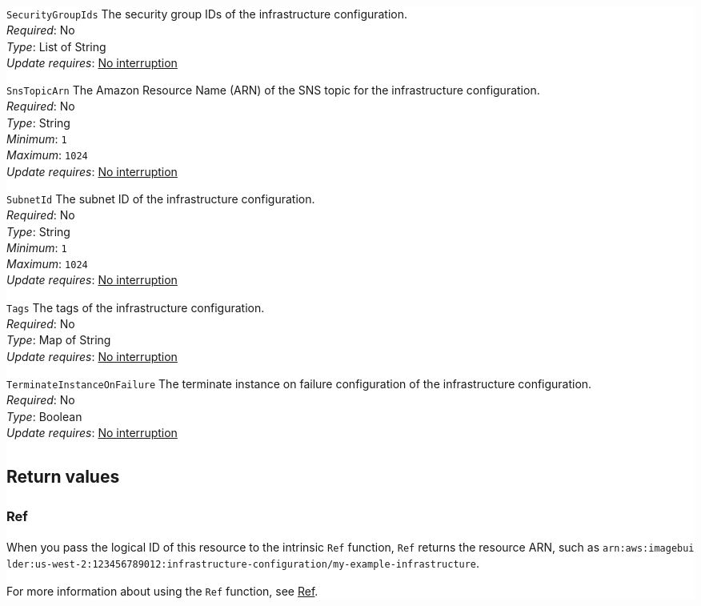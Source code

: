 `SecurityGroupIds`  <a name="cfn-imagebuilder-infrastructureconfiguration-securitygroupids"></a>
The security group IDs of the infrastructure configuration\.  
*Required*: No  
*Type*: List of String  
*Update requires*: [No interruption](https://docs.aws.amazon.com/AWSCloudFormation/latest/UserGuide/using-cfn-updating-stacks-update-behaviors.html#update-no-interrupt)

`SnsTopicArn`  <a name="cfn-imagebuilder-infrastructureconfiguration-snstopicarn"></a>
The Amazon Resource Name \(ARN\) of the SNS topic for the infrastructure configuration\.  
*Required*: No  
*Type*: String  
*Minimum*: `1`  
*Maximum*: `1024`  
*Update requires*: [No interruption](https://docs.aws.amazon.com/AWSCloudFormation/latest/UserGuide/using-cfn-updating-stacks-update-behaviors.html#update-no-interrupt)

`SubnetId`  <a name="cfn-imagebuilder-infrastructureconfiguration-subnetid"></a>
The subnet ID of the infrastructure configuration\.  
*Required*: No  
*Type*: String  
*Minimum*: `1`  
*Maximum*: `1024`  
*Update requires*: [No interruption](https://docs.aws.amazon.com/AWSCloudFormation/latest/UserGuide/using-cfn-updating-stacks-update-behaviors.html#update-no-interrupt)

`Tags`  <a name="cfn-imagebuilder-infrastructureconfiguration-tags"></a>
The tags of the infrastructure configuration\.  
*Required*: No  
*Type*: Map of String  
*Update requires*: [No interruption](https://docs.aws.amazon.com/AWSCloudFormation/latest/UserGuide/using-cfn-updating-stacks-update-behaviors.html#update-no-interrupt)

`TerminateInstanceOnFailure`  <a name="cfn-imagebuilder-infrastructureconfiguration-terminateinstanceonfailure"></a>
The terminate instance on failure configuration of the infrastructure configuration\.  
*Required*: No  
*Type*: Boolean  
*Update requires*: [No interruption](https://docs.aws.amazon.com/AWSCloudFormation/latest/UserGuide/using-cfn-updating-stacks-update-behaviors.html#update-no-interrupt)

## Return values<a name="aws-resource-imagebuilder-infrastructureconfiguration-return-values"></a>

### Ref<a name="aws-resource-imagebuilder-infrastructureconfiguration-return-values-ref"></a>

When you pass the logical ID of this resource to the intrinsic `Ref` function, `Ref` returns the resource ARN, such as `arn:aws:imagebuilder:us-west-2:123456789012:infrastructure-configuration/my-example-infrastructure`\.

For more information about using the `Ref` function, see [Ref](https://docs.aws.amazon.com/AWSCloudFormation/latest/UserGuide/intrinsic-function-reference-ref.html)\.
